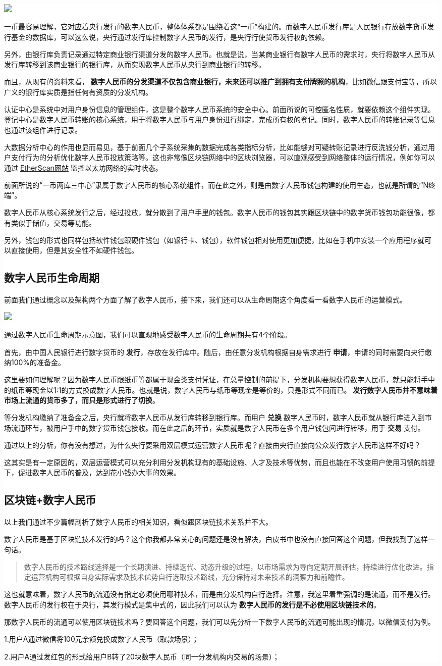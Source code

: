 ![](https://static001.geekbang.org/resource/image/07/46/07a34fd75ab6ba7c178fayy74186ef46.jpg?wh=3440x3208)

一币最容易理解，它对应着央行发行的数字人民币，整体体系都是围绕着这“一币”构建的。而数字人民币发行库是人民银行存放数字货币发行基金的数据库，可以这么说，央行通过发行库控制数字人民币的发行，是央行行使货币发行权的依赖。

另外，由银行库负责记录通过特定商业银行渠道分发的数字人民币。也就是说，当某商业银行有数字人民币的需求时，央行将数字人民币从发行库转移到该商业银行的银行库，从而实现数字人民币从央行到商业银行的转移。

而且，从现有的资料来看， **数字人民币的分发渠道不仅包含商业银行，未来还可以推广到拥有支付牌照的机构**，比如微信跟支付宝等，所以广义的银行库实质是指任何有资质的分发机构。

认证中心是系统中对用户身份信息的管理组件，这是整个数字人民币系统的安全中心。前面所说的可控匿名性质，就要依赖这个组件实现。登记中心是数字人民币转账的核心系统，用于将数字人民币与用户身份进行绑定，完成所有权的登记。同时，数字人民币的转账记录等信息也通过该组件进行记录。

大数据分析中心的作用也显而易见，基于前面几个子系统采集的数据完成各类指标分析，比如能够对可疑转账记录进行反洗钱分析，通过用户支付行为的分析优化数字人民币投放策略等。这也非常像区块链网络中的区块浏览器，可以直观感受到网络整体的运行情况，例如你可以通过 [EtherScan网站](https://etherscan.io/) 监控以太坊网络的实时状态。

前面所说的“一币两库三中心”隶属于数字人民币的核心系统组件，而在此之外，则是由数字人民币钱包构建的使用生态，也就是所谓的“N终端”。

数字人民币从核心系统发行之后，经过投放，就分散到了用户手里的钱包。数字人民币的钱包其实跟区块链中的数字货币钱包功能很像，都有类似于储值，交易等功能。

另外，钱包的形式也同样包括软件钱包跟硬件钱包（如银行卡、钱包），软件钱包相对使用更加便捷，比如在手机中安装一个应用程序就可以直接使用，但是其安全性不如硬件钱包。

## 数字人民币生命周期

前面我们通过概念以及架构两个方面了解了数字人民币，接下来，我们还可以从生命周期这个角度看一看数字人民币的运营模式。

![](https://static001.geekbang.org/resource/image/39/1c/394125ba9cf392d00de64296f01yy81c.jpg?wh=4105x2205)

通过数字人民币生命周期示意图，我们可以直观地感受数字人民币的生命周期共有4个阶段。

首先，由中国人民银行进行数字货币的 **发行**，存放在发行库中。随后，由任意分发机构根据自身需求进行 **申请**，申请的同时需要向央行缴纳100%的准备金。

这里要如何理解呢？因为数字人民币跟纸币等都属于现金类支付凭证，在总量控制的前提下，分发机构要想获得数字人民币，就只能将手中的纸币等现金以1:1的方式换成数字人民币。也就是说，数字人民币与纸币等现金是等价的，只是形式不同而已。 **发行数字人民币并不意味着市场上流通的货币多了，而只是形式进行了切换**。

等分发机构缴纳了准备金之后，央行就将数字人民币从发行库转移到银行库。而用户 **兑换** 数字人民币时，数字人民币就从银行库进入到市场流通环节，被用户手中的数字货币钱包接收。而在此之后的环节，实质就是数字人民币在多个用户钱包间进行转移，用于 **交易** 支付。

通过以上的分析，你有没有想过，为什么央行要采用双层模式运营数字人民币呢？直接由央行直接向公众发行数字人民币这样不好吗？

这其实是有一定原因的，双层运营模式可以充分利用分发机构现有的基础设施、人才及技术等优势，而且也能在不改变用户使用习惯的前提下，促进数字人民币的普及，达到花小钱办大事的效果。

## 区块链+数字人民币

以上我们通过不少篇幅剖析了数字人民币的相关知识，看似跟区块链技术关系并不大。

数字人民币是基于区块链技术发行的吗？这个你我都非常关心的问题还是没有解决，白皮书中也没有直接回答这个问题，但我找到了这样一句话。

> 数字人民币的技术路线选择是一个长期演进、持续迭代、动态升级的过程，以市场需求为导向定期开展评估，持续进行优化改进。指定运营机构可根据自身实际需求及技术优势自行选取技术路线，充分保持对未来技术的洞察力和前瞻性。

这也就意味着，数字人民币的流通没有指定必须使用哪种技术，而是由分发机构自行选择。注意，我这里着重强调的是流通，而不是发行。数字人民币的发行权在于央行，其发行模式是集中式的，因此我们可以认为 **数字人民币的发行是不必使用区块链技术的**。

那数字人民币的流通可以使用区块链技术吗？要回答这个问题，我们可以先分析一下数字人民币的流通可能出现的情况，以微信支付为例。

1.用户A通过微信将100元余额兑换成数字人民币（取款场景）；

2.用户A通过发红包的形式给用户B转了20块数字人民币（同一分发机构内交易的场景）；
